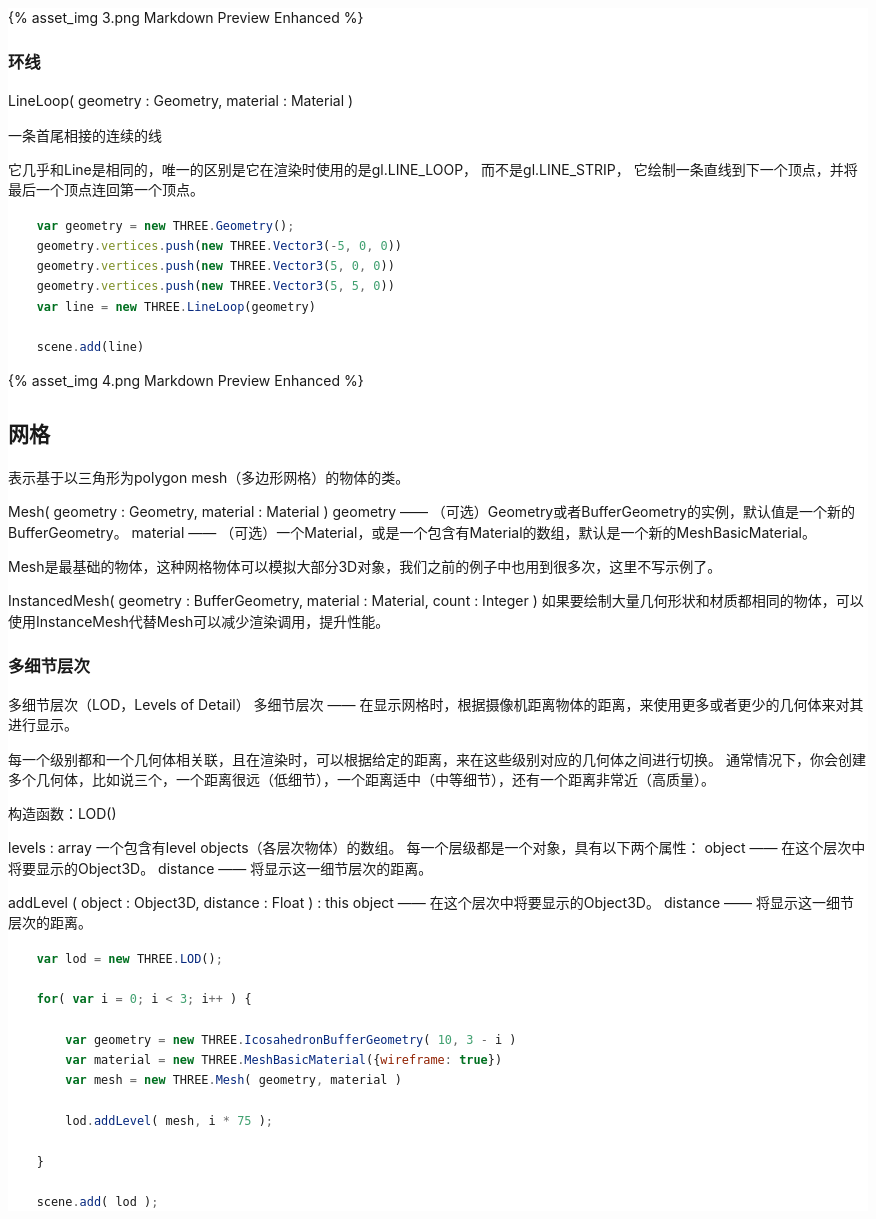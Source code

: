 {% asset_img 3.png Markdown Preview Enhanced %}

### 环线

LineLoop( geometry : Geometry, material : Material )

一条首尾相接的连续的线

它几乎和Line是相同的，唯一的区别是它在渲染时使用的是gl.LINE_LOOP， 而不是gl.LINE_STRIP， 它绘制一条直线到下一个顶点，并将最后一个顶点连回第一个顶点。

```js
    var geometry = new THREE.Geometry();
    geometry.vertices.push(new THREE.Vector3(-5, 0, 0))
    geometry.vertices.push(new THREE.Vector3(5, 0, 0))
    geometry.vertices.push(new THREE.Vector3(5, 5, 0))
    var line = new THREE.LineLoop(geometry)

    scene.add(line)
```

{% asset_img 4.png Markdown Preview Enhanced %}

## 网格

表示基于以三角形为polygon mesh（多边形网格）的物体的类。

Mesh( geometry : Geometry, material : Material )
geometry —— （可选）Geometry或者BufferGeometry的实例，默认值是一个新的BufferGeometry。
material —— （可选）一个Material，或是一个包含有Material的数组，默认是一个新的MeshBasicMaterial。

Mesh是最基础的物体，这种网格物体可以模拟大部分3D对象，我们之前的例子中也用到很多次，这里不写示例了。

InstancedMesh( geometry : BufferGeometry, material : Material, count : Integer )
如果要绘制大量几何形状和材质都相同的物体，可以使用InstanceMesh代替Mesh可以减少渲染调用，提升性能。

### 多细节层次

多细节层次（LOD，Levels of Detail）
多细节层次 —— 在显示网格时，根据摄像机距离物体的距离，来使用更多或者更少的几何体来对其进行显示。

每一个级别都和一个几何体相关联，且在渲染时，可以根据给定的距离，来在这些级别对应的几何体之间进行切换。 通常情况下，你会创建多个几何体，比如说三个，一个距离很远（低细节），一个距离适中（中等细节），还有一个距离非常近（高质量）。

构造函数：LOD()

levels : array 一个包含有level objects（各层次物体）的数组。
每一个层级都是一个对象，具有以下两个属性： object —— 在这个层次中将要显示的Object3D。
distance —— 将显示这一细节层次的距离。

addLevel ( object : Object3D, distance : Float ) : this
object —— 在这个层次中将要显示的Object3D。
distance —— 将显示这一细节层次的距离。

```js
    var lod = new THREE.LOD();

    for( var i = 0; i < 3; i++ ) {

        var geometry = new THREE.IcosahedronBufferGeometry( 10, 3 - i )
        var material = new THREE.MeshBasicMaterial({wireframe: true})
        var mesh = new THREE.Mesh( geometry, material )

        lod.addLevel( mesh, i * 75 );

    }

    scene.add( lod );
```

